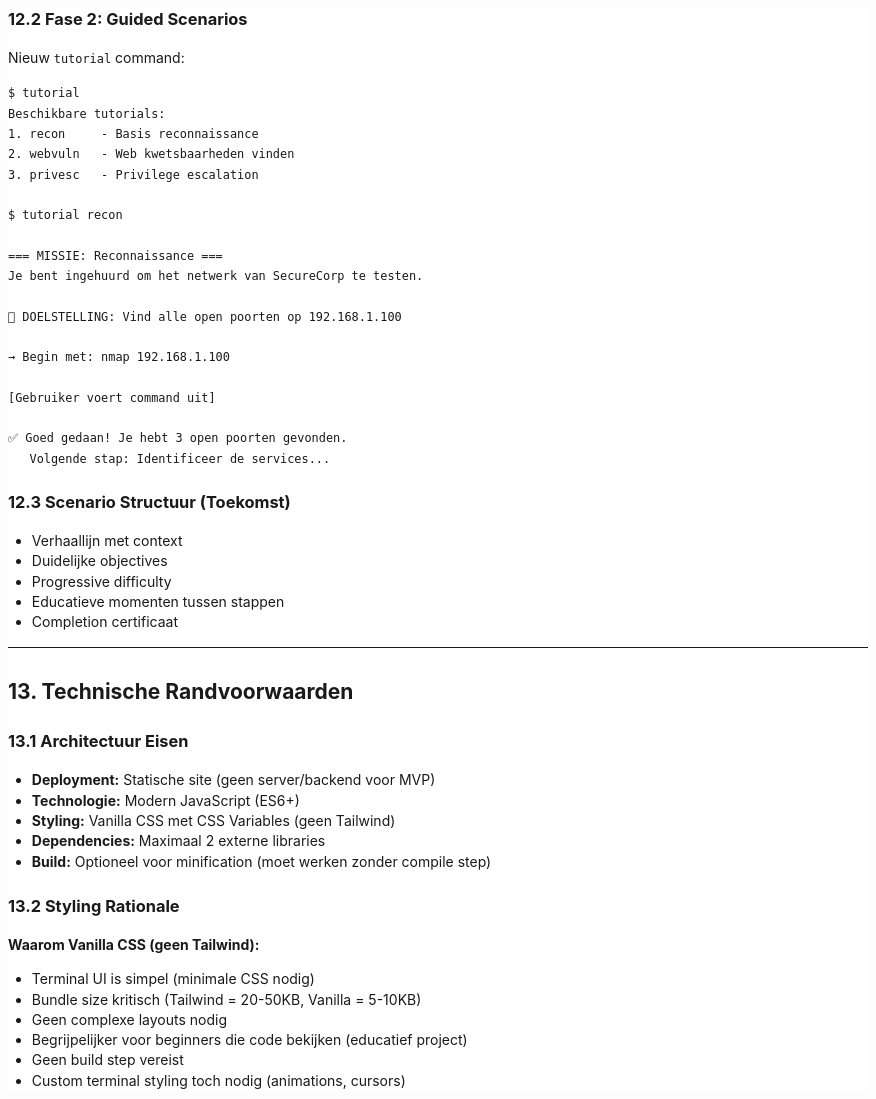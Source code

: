 ### 12.2 Fase 2: Guided Scenarios

Nieuw `tutorial` command:
```
$ tutorial
Beschikbare tutorials:
1. recon     - Basis reconnaissance
2. webvuln   - Web kwetsbaarheden vinden
3. privesc   - Privilege escalation

$ tutorial recon

=== MISSIE: Reconnaissance ===
Je bent ingehuurd om het netwerk van SecureCorp te testen.

🎯 DOELSTELLING: Vind alle open poorten op 192.168.1.100

→ Begin met: nmap 192.168.1.100

[Gebruiker voert command uit]

✅ Goed gedaan! Je hebt 3 open poorten gevonden.
   Volgende stap: Identificeer de services...
```

### 12.3 Scenario Structuur (Toekomst)
- Verhaallijn met context
- Duidelijke objectives
- Progressive difficulty
- Educatieve momenten tussen stappen
- Completion certificaat

---

## 13. Technische Randvoorwaarden

### 13.1 Architectuur Eisen
- **Deployment:** Statische site (geen server/backend voor MVP)
- **Technologie:** Modern JavaScript (ES6+)
- **Styling:** Vanilla CSS met CSS Variables (geen Tailwind)
- **Dependencies:** Maximaal 2 externe libraries
- **Build:** Optioneel voor minification (moet werken zonder compile step)

### 13.2 Styling Rationale

**Waarom Vanilla CSS (geen Tailwind):**
- Terminal UI is simpel (minimale CSS nodig)
- Bundle size kritisch (Tailwind = 20-50KB, Vanilla = 5-10KB)
- Geen complexe layouts nodig
- Begrijpelijker voor beginners die code bekijken (educatief project)
- Geen build step vereist
- Custom terminal styling toch nodig (animations, cursors)
